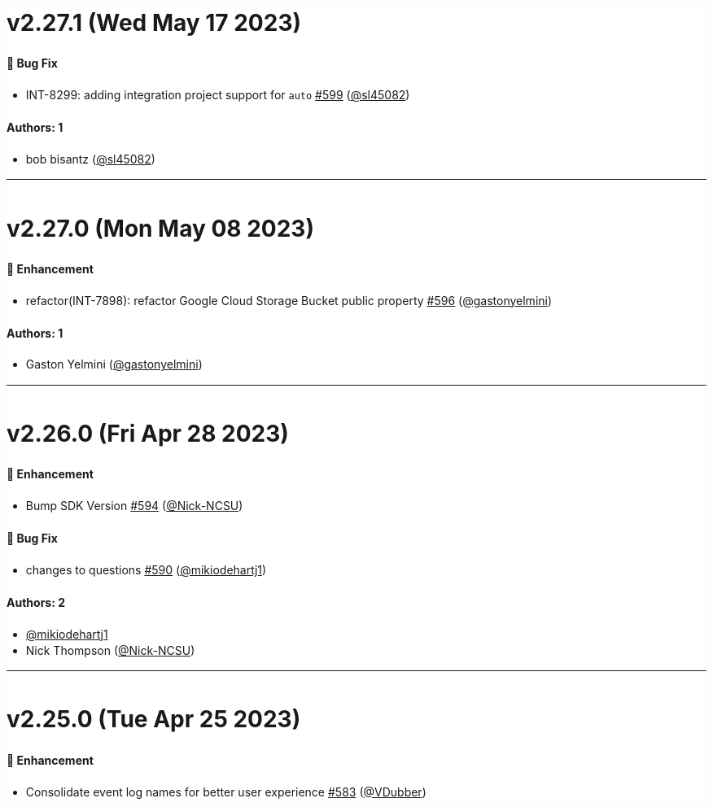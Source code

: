 
# v2.27.1 (Wed May 17 2023)

#### 🐛 Bug Fix

- INT-8299: adding integration project support for `auto` [#599](https://github.com/JupiterOne/graph-google-cloud/pull/599) ([@sl45082](https://github.com/sl45082))

#### Authors: 1

- bob bisantz ([@sl45082](https://github.com/sl45082))

---

# v2.27.0 (Mon May 08 2023)

#### 🚀 Enhancement

- refactor(INT-7898): refactor Google Cloud Storage Bucket public property [#596](https://github.com/JupiterOne/graph-google-cloud/pull/596) ([@gastonyelmini](https://github.com/gastonyelmini))

#### Authors: 1

- Gaston Yelmini ([@gastonyelmini](https://github.com/gastonyelmini))

---

# v2.26.0 (Fri Apr 28 2023)

#### 🚀 Enhancement

- Bump SDK Version [#594](https://github.com/JupiterOne/graph-google-cloud/pull/594) ([@Nick-NCSU](https://github.com/Nick-NCSU))

#### 🐛 Bug Fix

- changes to questions [#590](https://github.com/JupiterOne/graph-google-cloud/pull/590) ([@mikiodehartj1](https://github.com/mikiodehartj1))

#### Authors: 2

- [@mikiodehartj1](https://github.com/mikiodehartj1)
- Nick Thompson ([@Nick-NCSU](https://github.com/Nick-NCSU))

---

# v2.25.0 (Tue Apr 25 2023)

#### 🚀 Enhancement

- Consolidate event log names for better user experience [#583](https://github.com/JupiterOne/graph-google-cloud/pull/583) ([@VDubber](https://github.com/VDubber))
